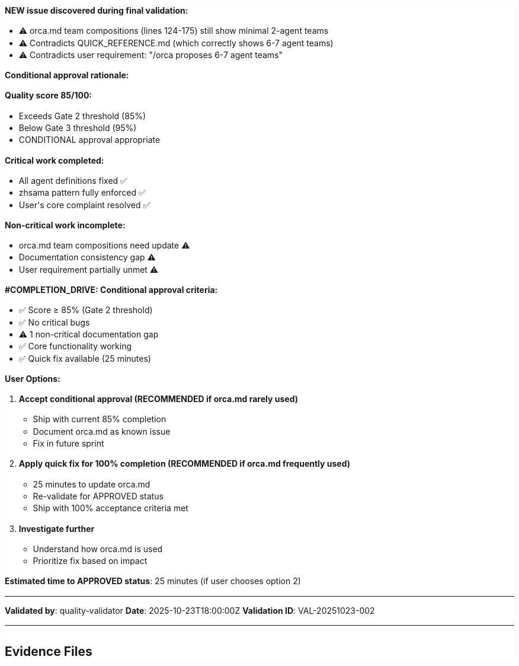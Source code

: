 **NEW issue discovered during final validation:**
- ⚠️ orca.md team compositions (lines 124-175) still show minimal 2-agent teams
- ⚠️ Contradicts QUICK_REFERENCE.md (which correctly shows 6-7 agent teams)
- ⚠️ Contradicts user requirement: "/orca proposes 6-7 agent teams"

**Conditional approval rationale:**

**Quality score 85/100:**
- Exceeds Gate 2 threshold (85%)
- Below Gate 3 threshold (95%)
- CONDITIONAL approval appropriate

**Critical work completed:**
- All agent definitions fixed ✅
- zhsama pattern fully enforced ✅
- User's core complaint resolved ✅

**Non-critical work incomplete:**
- orca.md team compositions need update ⚠️
- Documentation consistency gap ⚠️
- User requirement partially unmet ⚠️

**#COMPLETION_DRIVE: Conditional approval criteria:**
- ✅ Score ≥ 85% (Gate 2 threshold)
- ✅ No critical bugs
- ⚠️ 1 non-critical documentation gap
- ✅ Core functionality working
- ✅ Quick fix available (25 minutes)

**User Options:**

1. **Accept conditional approval (RECOMMENDED if orca.md rarely used)**
   - Ship with current 85% completion
   - Document orca.md as known issue
   - Fix in future sprint

2. **Apply quick fix for 100% completion (RECOMMENDED if orca.md frequently used)**
   - 25 minutes to update orca.md
   - Re-validate for APPROVED status
   - Ship with 100% acceptance criteria met

3. **Investigate further**
   - Understand how orca.md is used
   - Prioritize fix based on impact

**Estimated time to APPROVED status**: 25 minutes (if user chooses option 2)

---

**Validated by**: quality-validator
**Date**: 2025-10-23T18:00:00Z
**Validation ID**: VAL-20251023-002

---

## Evidence Files
